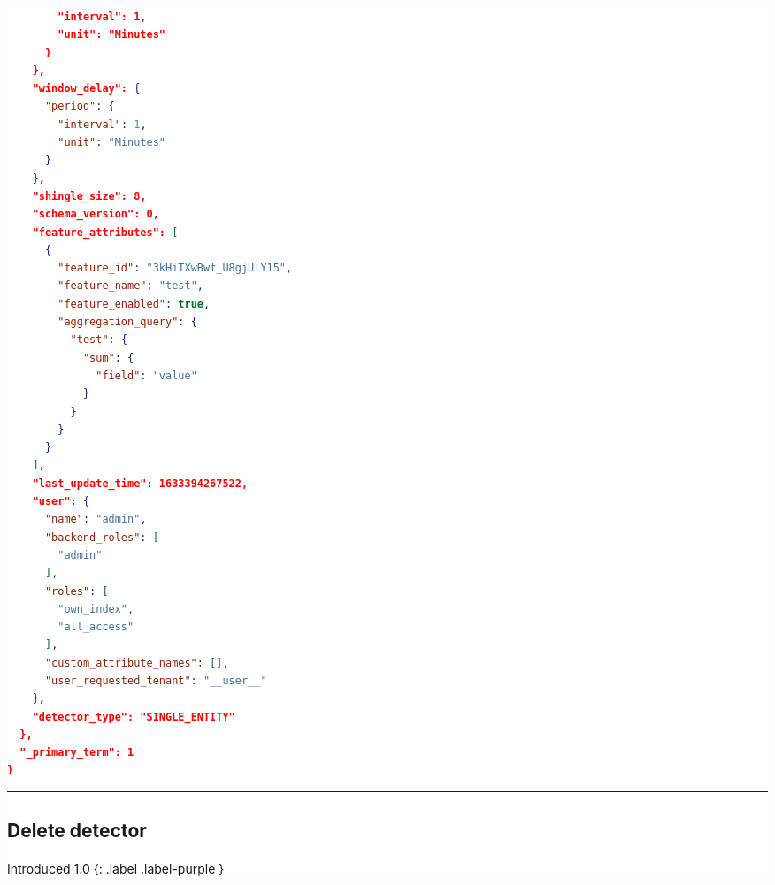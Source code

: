 ```json
        "interval": 1,
        "unit": "Minutes"
      }
    },
    "window_delay": {
      "period": {
        "interval": 1,
        "unit": "Minutes"
      }
    },
    "shingle_size": 8,
    "schema_version": 0,
    "feature_attributes": [
      {
        "feature_id": "3kHiTXwBwf_U8gjUlY15",
        "feature_name": "test",
        "feature_enabled": true,
        "aggregation_query": {
          "test": {
            "sum": {
              "field": "value"
            }
          }
        }
      }
    ],
    "last_update_time": 1633394267522,
    "user": {
      "name": "admin",
      "backend_roles": [
        "admin"
      ],
      "roles": [
        "own_index",
        "all_access"
      ],
      "custom_attribute_names": [],
      "user_requested_tenant": "__user__"
    },
    "detector_type": "SINGLE_ENTITY"
  },
  "_primary_term": 1
}
```

---

## Delete detector
Introduced 1.0
{: .label .label-purple }
